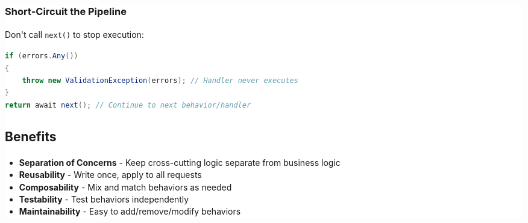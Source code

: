 ### Short-Circuit the Pipeline
Don't call `next()` to stop execution:
```csharp
if (errors.Any())
{
    throw new ValidationException(errors); // Handler never executes
}
return await next(); // Continue to next behavior/handler
```

## Benefits

- **Separation of Concerns** - Keep cross-cutting logic separate from business logic
- **Reusability** - Write once, apply to all requests
- **Composability** - Mix and match behaviors as needed
- **Testability** - Test behaviors independently
- **Maintainability** - Easy to add/remove/modify behaviors
